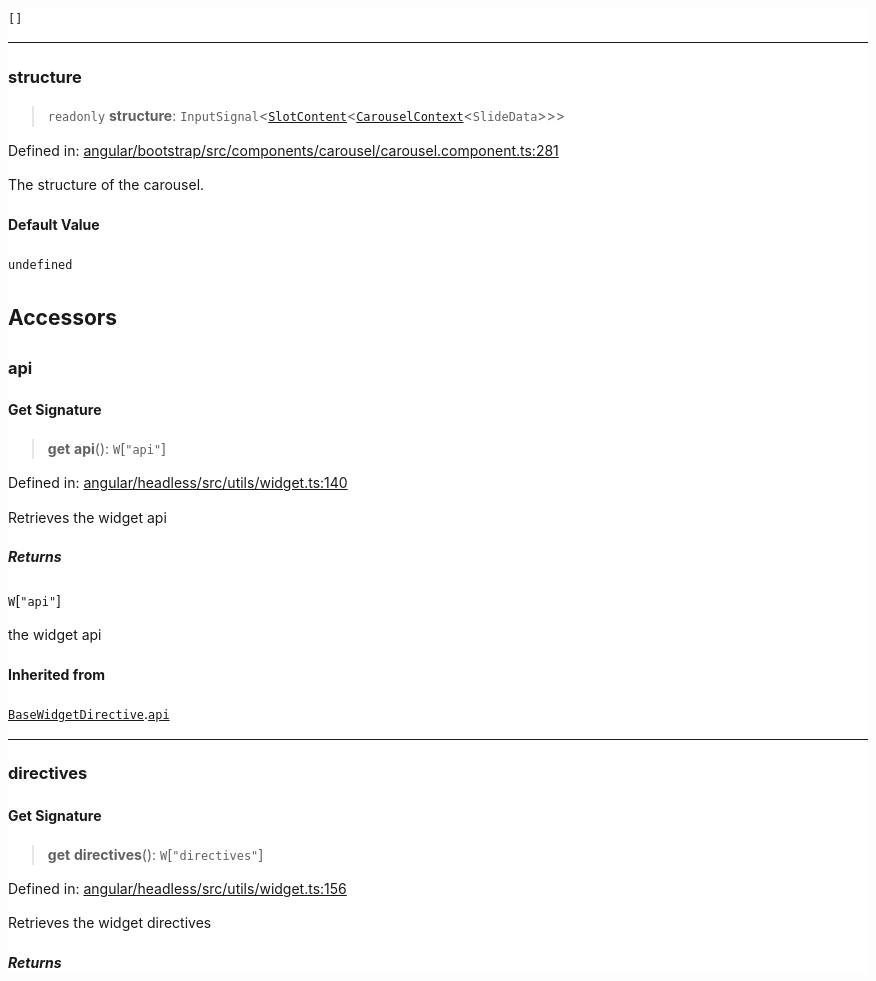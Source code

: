 `[]`

***

### structure

> `readonly` **structure**: `InputSignal`\<[`SlotContent`](../type-aliases/SlotContent.md)\<[`CarouselContext`](../type-aliases/CarouselContext.md)\<`SlideData`\>\>\>

Defined in: [angular/bootstrap/src/components/carousel/carousel.component.ts:281](https://github.com/AmadeusITGroup/AgnosUI/blob/4392566dfaf939477d41da96484d82e2d4476bd5/angular/bootstrap/src/components/carousel/carousel.component.ts#L281)

The structure of the carousel.

#### Default Value

`undefined`

## Accessors

### api

#### Get Signature

> **get** **api**(): `W`\[`"api"`\]

Defined in: [angular/headless/src/utils/widget.ts:140](https://github.com/AmadeusITGroup/AgnosUI/blob/4392566dfaf939477d41da96484d82e2d4476bd5/angular/headless/src/utils/widget.ts#L140)

Retrieves the widget api

##### Returns

`W`\[`"api"`\]

the widget api

#### Inherited from

[`BaseWidgetDirective`](BaseWidgetDirective.md).[`api`](BaseWidgetDirective.md#api)

***

### directives

#### Get Signature

> **get** **directives**(): `W`\[`"directives"`\]

Defined in: [angular/headless/src/utils/widget.ts:156](https://github.com/AmadeusITGroup/AgnosUI/blob/4392566dfaf939477d41da96484d82e2d4476bd5/angular/headless/src/utils/widget.ts#L156)

Retrieves the widget directives

##### Returns
